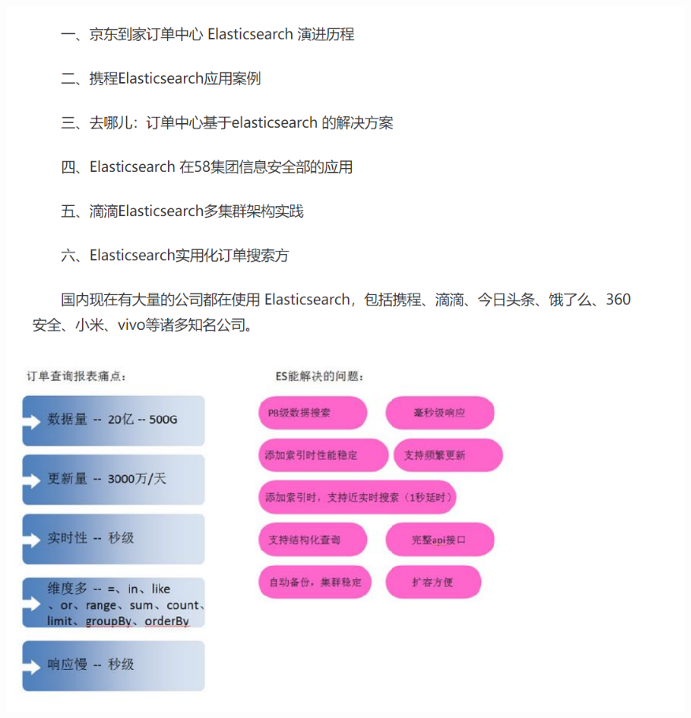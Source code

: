 <img src="images/.Net%E6%9E%B6%E6%9E%84%E5%B8%88%E4%B9%8B%E8%B7%AF(%E4%B8%89)/1617798365434.png" alt="1617798365434" style="zoom:80%;" />

<img src="images/.Net%E6%9E%B6%E6%9E%84%E5%B8%88%E4%B9%8B%E8%B7%AF(%E4%B8%89)/1617798308961.png" alt="1617798308961" style="zoom:80%;" />
